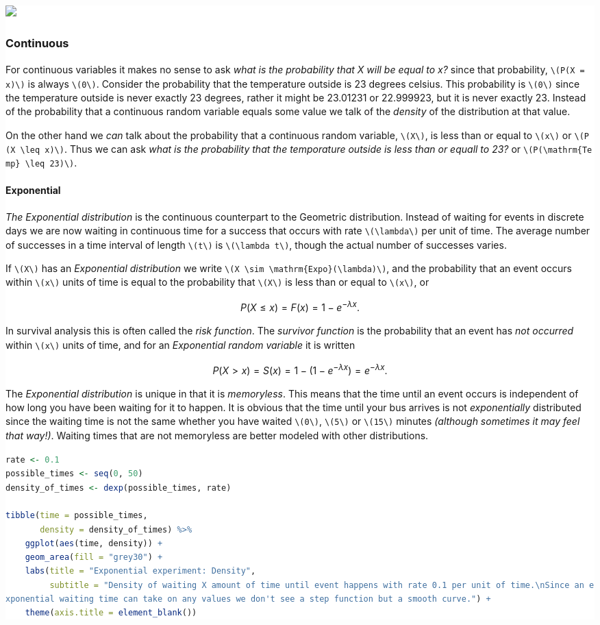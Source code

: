 <img src="/courses/survival/probabilitydistributions_files/figure-html/unnamed-chunk-4-1.png" width="100%" />


### Continuous 

For continuous variables it makes no sense to ask *what is the probability that X will be equal to x?* since that probability, `\(P(X = x)\)` is always `\(0\)`. Consider the probability that the temperature outside is 23 degrees celsius. This probability is `\(0\)` since the temperature outside is never exactly 23 degrees, rather it might be 23.01231 or 22.999923, but it is never exactly 23. Instead of the probability that a continuous random variable equals some value we talk of the *density* of the distribution at that value.

On the other hand we *can* talk about the probability that a continuous random variable, `\(X\)`, is less than or equal to `\(x\)` or `\(P(X \leq x)\)`. Thus we can ask *what is the probability that the temporature outside is less than  or equall to 23?* or `\(P(\mathrm{Temp} \leq 23)\)`.

#### Exponential 

*The Exponential distribution* is the continuous counterpart to the Geometric distribution. Instead of waiting for events in discrete days we are now waiting in continuous time for a success that occurs with rate `\(\lambda\)` per unit of time. The average number of successes in a time interval of length `\(t\)` is `\(\lambda t\)`, though the actual number of successes varies.

If `\(X\)` has an *Exponential distribution* we write `\(X \sim \mathrm{Expo}(\lambda)\)`, and the probability that an event occurs within `\(x\)` units of time is equal to the probability that `\(X\)` is less than or equal to `\(x\)`, or

$$
P(X \leq x) =F(x) = 1 - e^{-\lambda x}.
$$

In survival analysis this is often called the *risk function*. The *survivor function* is the probability that an event has *not occurred* within `\(x\)` units of time, and for an *Exponential random variable* it is written

$$
P(X > x) = S(x) = 1 - (1 - e^{-\lambda x}) = e^{-\lambda x}.
$$

The *Exponential distribution* is unique in that it is *memoryless*. This means that the time until an event occurs is independent of how long you have been waiting for it to happen. It is obvious that the time until your bus arrives is not *exponentially* distributed since the waiting time is not the same whether you have waited `\(0\)`, `\(5\)` or `\(15\)` minutes *(although sometimes it may feel that way!)*. Waiting times that are not memoryless are better modeled with other distributions.


```r
rate <- 0.1
possible_times <- seq(0, 50)
density_of_times <- dexp(possible_times, rate)

tibble(time = possible_times,
       density = density_of_times) %>% 
    ggplot(aes(time, density)) +
    geom_area(fill = "grey30") +
    labs(title = "Exponential experiment: Density",
         subtitle = "Density of waiting X amount of time until event happens with rate 0.1 per unit of time.\nSince an exponential waiting time can take on any values we don't see a step function but a smooth curve.") +
    theme(axis.title = element_blank())
```
